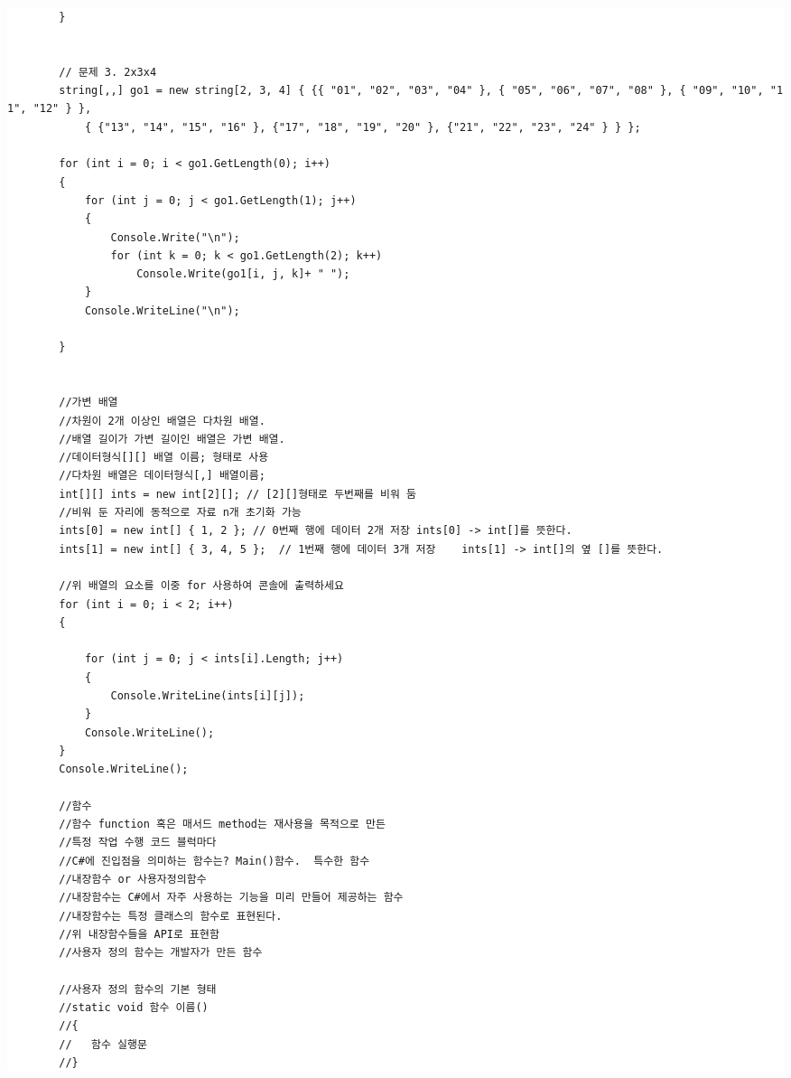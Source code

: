             }


            // 문제 3. 2x3x4
            string[,,] go1 = new string[2, 3, 4] { {{ "01", "02", "03", "04" }, { "05", "06", "07", "08" }, { "09", "10", "11", "12" } },
                { {"13", "14", "15", "16" }, {"17", "18", "19", "20" }, {"21", "22", "23", "24" } } };

            for (int i = 0; i < go1.GetLength(0); i++)
            {
                for (int j = 0; j < go1.GetLength(1); j++)
                {
                    Console.Write("\n");
                    for (int k = 0; k < go1.GetLength(2); k++)
                        Console.Write(go1[i, j, k]+ " ");
                }
                Console.WriteLine("\n");

            }


            //가변 배열
            //차원이 2개 이상인 배열은 다차원 배열.
            //배열 길이가 가변 길이인 배열은 가변 배열.
            //데이터형식[][] 배열 이름; 형태로 사용
            //다차원 배열은 데이터형식[,] 배열이름;
            int[][] ints = new int[2][]; // [2][]형태로 두번째를 비워 둠
            //비워 둔 자리에 동적으로 자료 n개 초기화 가능
            ints[0] = new int[] { 1, 2 }; // 0번째 행에 데이터 2개 저장 ints[0] -> int[]를 뜻한다.
            ints[1] = new int[] { 3, 4, 5 };  // 1번째 행에 데이터 3개 저장    ints[1] -> int[]의 옆 []를 뜻한다.

            //위 배열의 요소를 이중 for 사용하여 콘솔에 출력하세요
            for (int i = 0; i < 2; i++)
            {
                 
                for (int j = 0; j < ints[i].Length; j++)
                {
                    Console.WriteLine(ints[i][j]);  
                }
                Console.WriteLine();
            }
            Console.WriteLine();

            //함수
            //함수 function 혹은 매서드 method는 재사용을 목적으로 만든
            //특정 작업 수행 코드 블럭마다
            //C#에 진입점을 의미하는 함수는? Main()함수.  특수한 함수
            //내장함수 or 사용자정의함수
            //내장함수는 C#에서 자주 사용하는 기능을 미리 만들어 제공하는 함수
            //내장함수는 특정 클래스의 함수로 표현된다.
            //위 내장함수들을 API로 표현함
            //사용자 정의 함수는 개발자가 만든 함수

            //사용자 정의 함수의 기본 형태
            //static void 함수 이름()
            //{
            //   함수 실행문
            //}
